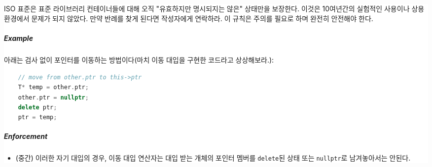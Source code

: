 ISO 표준은 표준 라이브러리 컨테이너들에 대해 오직 "유효하지만 명시되지는 않은" 상태만을 보장한다. 이것은 10여년간의 실험적인 사용이나 상용 환경에서 문제가 되지 않았다. 만약 반례를 찾게 된다면 작성자에게 연락하라. 이 규칙은 주의를 필요로 하며 완전히 안전해야 한다.

##### Example

아래는 검사 없이 포인터를 이동하는 방법이다(마치 이동 대입을 구현한 코드라고 상상해보라.):

```c++
    // move from other.ptr to this->ptr
    T* temp = other.ptr;
    other.ptr = nullptr;
    delete ptr;
    ptr = temp;
```

##### Enforcement

* (중간) 이러한 자기 대입의 경우, 이동 대입 연산자는 대입 받는 개체의 포인터 멤버를 `delete`된 상태 또는 `nullptr`로 남겨놓아서는 안된다.
